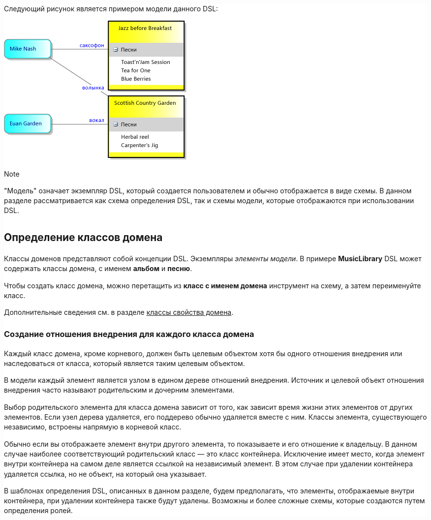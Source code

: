  Следующий рисунок является примером модели данного DSL:  
  
 ![Модель экземпляра созданного DSL](../modeling/media/music_instance.png "Music_Instance")  
  
> [!NOTE]
>  "Модель" означает экземпляр DSL, который создается пользователем и обычно отображается в виде схемы. В данном разделе рассматривается как схема определения DSL, так и схемы модели, которые отображаются при использовании DSL.  
  
##  <a name="classes"></a>Определение классов домена  
 Классы доменов представляют собой концепции DSL. Экземпляры *элементы модели*. В примере **MusicLibrary** DSL может содержать классы домена, с именем **альбом** и **песню**.  
  
 Чтобы создать класс домена, можно перетащить из **класс с именем домена** инструмент на схему, а затем переименуйте класс.  
  
 Дополнительные сведения см. в разделе [классы свойства домена](../modeling/properties-of-domain-classes.md).  
  
### <a name="create-an-embedding-relationship-for-each-domain-class"></a>Создание отношения внедрения для каждого класса домена  
 Каждый класс домена, кроме корневого, должен быть целевым объектом хотя бы одного отношения внедрения или наследоваться от класса, который является таким целевым объектом.  
  
 В модели каждый элемент является узлом в едином дереве отношений внедрения. Источник и целевой объект отношения внедрения часто называют родительским и дочерним элементами.  
  
 Выбор родительского элемента для класса домена зависит от того, как зависит время жизни этих элементов от других элементов. Если узел дерева удаляется, его поддерево обычно удаляется вместе с ним. Классы элемента, существующего независимо, встроены напрямую в корневой класс.  
  
 Обычно если вы отображаете элемент внутри другого элемента, то показываете и его отношение к владельцу. В данном случае наиболее соответствующий родительский класс — это класс контейнера. Исключение имеет место, когда элемент внутри контейнера на самом деле является ссылкой на независимый элемент. В этом случае при удалении контейнера удаляется ссылка, но не объект, на который она указывает.  
  
 В шаблонах определения DSL, описанных в данном разделе, будем предполагать, что элементы, отображаемые внутри контейнера, при удалении контейнера также будут удалены. Возможны и более сложные схемы, которые создаются путем определения ролей.  
  